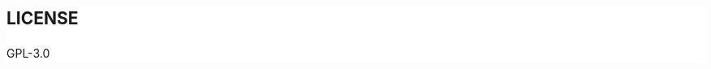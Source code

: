 ## LICENSE

GPL-3.0



[cover]: https://raw.githubusercontent.com/regions-of-indonesia/regions-of-indonesia/main/public/cover@2.png?sanitize=true
[logo]: https://raw.githubusercontent.com/regions-of-indonesia/regions-of-indonesia/main/public/logo@2.png?sanitize=true
[site]: https://regions-of-indonesia.netlify.app
[docs]: https://docs-regions-of-indonesia.netlify.app



[github:api]: https://github.com/regions-of-indonesia/api
[github:static-api]: https://github.com/regions-of-indonesia/static-api
[github:site]: https://github.com/regions-of-indonesia/site
[github:docs]: https://github.com/regions-of-indonesia/docs



[github:client]: https://github.com/regions-of-indonesia/client
[github:data]: https://github.com/regions-of-indonesia/data
[github:php-client]: https://github.com/regions-of-indonesia/php-client
[github:dart-client]: https://github.com/regions-of-indonesia/dart-client
[github:python-client]: https://github.com/regions-of-indonesia/python-client



[github:localforage]: https://github.com/regions-of-indonesia/localforage
[github:swr]: https://github.com/regions-of-indonesia/swr
[github:react-query]: https://github.com/regions-of-indonesia/react-query
[github:solid-query]: https://github.com/regions-of-indonesia/solid-query
[github:vue-query]: https://github.com/regions-of-indonesia/vue-query
[github:svelte-query]: https://github.com/regions-of-indonesia/svelte-query



[github:example-react-ts]: https://github.com/regions-of-indonesia/example-react-ts
[github:example-react-ts-swr]: https://github.com/regions-of-indonesia/example-react-ts-swr
[github:example-react-ts-query]: https://github.com/regions-of-indonesia/example-react-ts-query
[github:example-solid-ts]: https://github.com/regions-of-indonesia/example-solid-ts
[github:example-solid-ts-query]: https://github.com/regions-of-indonesia/example-solid-ts-query
[github:example-vue-ts]: https://github.com/regions-of-indonesia/example-vue-ts
[github:example-vue-ts-query]: https://github.com/regions-of-indonesia/example-vue-ts-query
[github:example-svelte-ts]: https://github.com/regions-of-indonesia/example-svelte-ts
[github:example-svelte-ts-query]: https://github.com/regions-of-indonesia/example-svelte-ts-query



[support:ko-fi]: https://ko-fi.com/flamrdevs
[support:ko-fi-button]: https://flamrdevs.vercel.app/ko-fi.png
[support:trakteer]: https://trakteer.id/flamrdevs
[support:trakteer-button]: https://flamrdevs.vercel.app/trakteer.png
